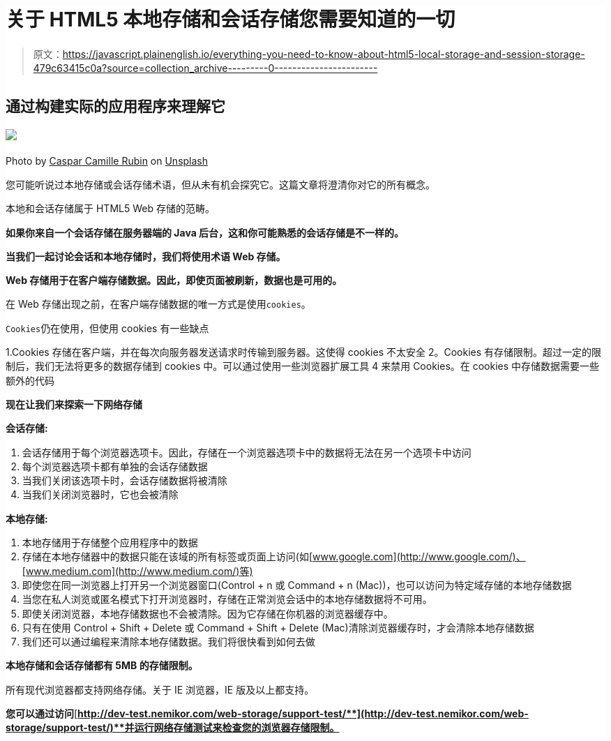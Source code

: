 # 关于 HTML5 本地存储和会话存储您需要知道的一切

> 原文：<https://javascript.plainenglish.io/everything-you-need-to-know-about-html5-local-storage-and-session-storage-479c63415c0a?source=collection_archive---------0----------------------->

## 通过构建实际的应用程序来理解它

![](img/76158929cedbfc8b3252de2208c96e3f.png)

Photo by [Caspar Camille Rubin](https://unsplash.com/@casparrubin?utm_source=medium&utm_medium=referral) on [Unsplash](https://unsplash.com?utm_source=medium&utm_medium=referral)

您可能听说过本地存储或会话存储术语，但从未有机会探究它。这篇文章将澄清你对它的所有概念。

本地和会话存储属于 HTML5 Web 存储的范畴。

**如果你来自一个会话存储在服务器端的 Java 后台，这和你可能熟悉的会话存储是不一样的。**

**当我们一起讨论会话和本地存储时，我们将使用术语 Web 存储。**

**Web 存储用于在客户端存储数据。因此，即使页面被刷新，数据也是可用的。**

在 Web 存储出现之前，在客户端存储数据的唯一方式是使用`cookies`。

`Cookies`仍在使用，但使用 cookies 有一些缺点

1.Cookies 存储在客户端，并在每次向服务器发送请求时传输到服务器。这使得 cookies 不太安全
2。Cookies 有存储限制。超过一定的限制后，我们无法将更多的数据存储到 cookies 中。可以通过使用一些浏览器扩展工具
4 来禁用 Cookies。在 cookies 中存储数据需要一些额外的代码

**现在让我们来探索一下网络存储**

**会话存储:**

1.  会话存储用于每个浏览器选项卡。因此，存储在一个浏览器选项卡中的数据将无法在另一个选项卡中访问
2.  每个浏览器选项卡都有单独的会话存储数据
3.  当我们关闭该选项卡时，会话存储数据将被清除
4.  当我们关闭浏览器时，它也会被清除

**本地存储:**

1.  本地存储用于存储整个应用程序中的数据
2.  存储在本地存储器中的数据只能在该域的所有标签或页面上访问(如[www.google.com](http://www.google.com/)、[www.medium.com](http://www.medium.com/)等)
3.  即使您在同一浏览器上打开另一个浏览器窗口(Control + n 或 Command + n (Mac))，也可以访问为特定域存储的本地存储数据
4.  当您在私人浏览或匿名模式下打开浏览器时，存储在正常浏览会话中的本地存储数据将不可用。
5.  即使关闭浏览器，本地存储数据也不会被清除。因为它存储在你机器的浏览器缓存中。
6.  只有在使用 Control + Shift + Delete 或 Command + Shift + Delete (Mac)清除浏览器缓存时，才会清除本地存储数据
7.  我们还可以通过编程来清除本地存储数据。我们将很快看到如何去做

**本地存储和会话存储都有 5MB 的存储限制。**

所有现代浏览器都支持网络存储。关于 IE 浏览器，IE 版及以上都支持。

**您可以通过访问**[**http://dev-test.nemikor.com/web-storage/support-test/**](http://dev-test.nemikor.com/web-storage/support-test/)**并运行网络存储测试来检查您的浏览器存储限制。**
